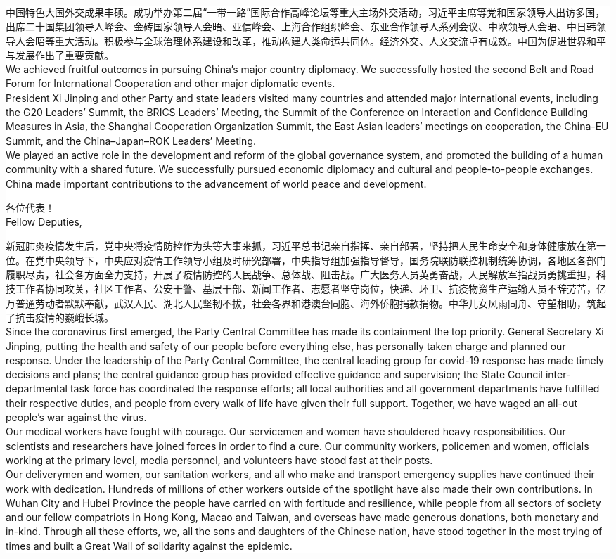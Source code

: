 中国特色大国外交成果丰硕。成功举办第二届“一带一路”国际合作高峰论坛等重大主场外交活动，习近平主席等党和国家领导人出访多国，出席二十国集团领导人峰会、金砖国家领导人会晤、亚信峰会、上海合作组织峰会、东亚合作领导人系列会议、中欧领导人会晤、中日韩领导人会晤等重大活动。积极参与全球治理体系建设和改革，推动构建人类命运共同体。经济外交、人文交流卓有成效。中国为促进世界和平与发展作出了重要贡献。<br/>We achieved fruitful outcomes in pursuing China’s major country diplomacy. We successfully hosted the second Belt and Road Forum for International Cooperation and other major diplomatic events.<br/>President Xi Jinping and other Party and state leaders visited many countries and attended major international events, including the G20 Leaders’ Summit, the BRICS Leaders’ Meeting, the Summit of the Conference on Interaction and Confidence Building Measures in Asia, the Shanghai Cooperation Organization Summit, the East Asian leaders’ meetings on cooperation, the China-EU Summit, and the China–Japan–ROK Leaders’ Meeting.<br/>We played an active role in the development and reform of the global governance system, and promoted the building of a human community with a shared future. We successfully pursued economic diplomacy and cultural and people-to-people exchanges. China made important contributions to the advancement of world peace and development.

各位代表！<br/>Fellow Deputies,

新冠肺炎疫情发生后，党中央将疫情防控作为头等大事来抓，习近平总书记亲自指挥、亲自部署，坚持把人民生命安全和身体健康放在第一位。在党中央领导下，中央应对疫情工作领导小组及时研究部署，中央指导组加强指导督导，国务院联防联控机制统筹协调，各地区各部门履职尽责，社会各方面全力支持，开展了疫情防控的人民战争、总体战、阻击战。广大医务人员英勇奋战，人民解放军指战员勇挑重担，科技工作者协同攻关，社区工作者、公安干警、基层干部、新闻工作者、志愿者坚守岗位，快递、环卫、抗疫物资生产运输人员不辞劳苦，亿万普通劳动者默默奉献，武汉人民、湖北人民坚韧不拔，社会各界和港澳台同胞、海外侨胞捐款捐物。中华儿女风雨同舟、守望相助，筑起了抗击疫情的巍峨长城。<br/>Since the coronavirus first emerged, the Party Central Committee has made its containment the top priority. General Secretary Xi Jinping, putting the health and safety of our people before everything else, has personally taken charge and planned our response. Under the leadership of the Party Central Committee, the central leading group for covid-19 response has made timely decisions and plans; the central guidance group has provided effective guidance and supervision; the State Council inter-departmental task force has coordinated the response efforts; all local authorities and all government departments have fulfilled their respective duties, and people from every walk of life have given their full support. Together, we have waged an all-out people’s war against the virus.<br/>Our medical workers have fought with courage. Our servicemen and women have shouldered heavy responsibilities. Our scientists and researchers have joined forces in order to find a cure. Our community workers, policemen and women, officials working at the primary level, media personnel, and volunteers have stood fast at their posts.<br/>Our deliverymen and women, our sanitation workers, and all who make and transport emergency supplies have continued their work with dedication. Hundreds of millions of other workers outside of the spotlight have also made their own contributions. In Wuhan City and Hubei Province the people have carried on with fortitude and resilience, while people from all sectors of society and our fellow compatriots in Hong Kong, Macao and Taiwan, and overseas have made generous donations, both monetary and in-kind. Through all these efforts, we, all the sons and daughters of the Chinese nation, have stood together in the most trying of times and built a Great Wall of solidarity against the epidemic.
 